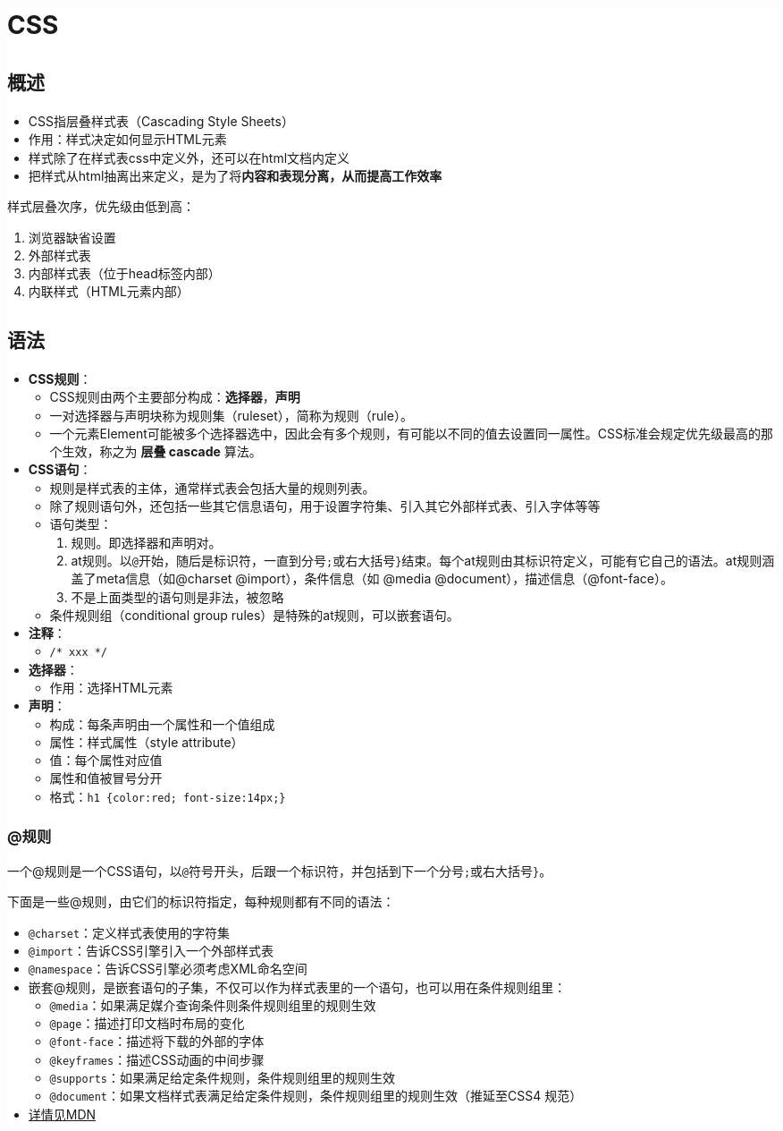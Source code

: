 

# CSS

## 概述

- CSS指层叠样式表（Cascading Style Sheets）
- 作用：样式决定如何显示HTML元素
- 样式除了在样式表css中定义外，还可以在html文档内定义
- 把样式从html抽离出来定义，是为了将**内容和表现分离，从而提高工作效率**


样式层叠次序，优先级由低到高：
1. 浏览器缺省设置
2. 外部样式表
3. 内部样式表（位于head标签内部）
4. 内联样式（HTML元素内部）

## 语法

- **CSS规则**：
    - CSS规则由两个主要部分构成：**选择器**，**声明**
    - 一对选择器与声明块称为规则集（ruleset），简称为规则（rule）。
    - 一个元素Element可能被多个选择器选中，因此会有多个规则，有可能以不同的值去设置同一属性。CSS标准会规定优先级最高的那个生效，称之为 **层叠 cascade** 算法。
- **CSS语句**：
    - 规则是样式表的主体，通常样式表会包括大量的规则列表。
    - 除了规则语句外，还包括一些其它信息语句，用于设置字符集、引入其它外部样式表、引入字体等等
    - 语句类型：
        1. 规则。即选择器和声明对。
        2. at规则。以`@`开始，随后是标识符，一直到分号`;`或右大括号`}`结束。每个at规则由其标识符定义，可能有它自己的语法。at规则涵盖了meta信息（如@charset @import），条件信息（如 @media @document），描述信息（@font-face）。
        3. 不是上面类型的语句则是非法，被忽略
    - 条件规则组（conditional group rules）是特殊的at规则，可以嵌套语句。
- **注释**：
    - `/* xxx */`
- **选择器**：
    - 作用：选择HTML元素
- **声明**：
    - 构成：每条声明由一个属性和一个值组成
    - 属性：样式属性（style attribute）
    - 值：每个属性对应值
    - 属性和值被冒号分开
    - 格式：`h1 {color:red; font-size:14px;}`






### @规则

一个@规则是一个CSS语句，以`@`符号开头，后跟一个标识符，并包括到下一个分号`;`或右大括号`}`。

下面是一些@规则，由它们的标识符指定，每种规则都有不同的语法：
- `@charset`：定义样式表使用的字符集
- `@import`：告诉CSS引擎引入一个外部样式表
- `@namespace`：告诉CSS引擎必须考虑XML命名空间
- 嵌套@规则，是嵌套语句的子集，不仅可以作为样式表里的一个语句，也可以用在条件规则组里：
    - `@media`：如果满足媒介查询条件则条件规则组里的规则生效
    - `@page`：描述打印文档时布局的变化
    - `@font-face`：描述将下载的外部的字体
    - `@keyframes`：描述CSS动画的中间步骤
    - `@supports`：如果满足给定条件规则，条件规则组里的规则生效
    - `@document`：如果文档样式表满足给定条件规则，条件规则组里的规则生效（推延至CSS4 规范）
- [详情见MDN](https://developer.mozilla.org/zh-CN/docs/Web/CSS/At-rule)
